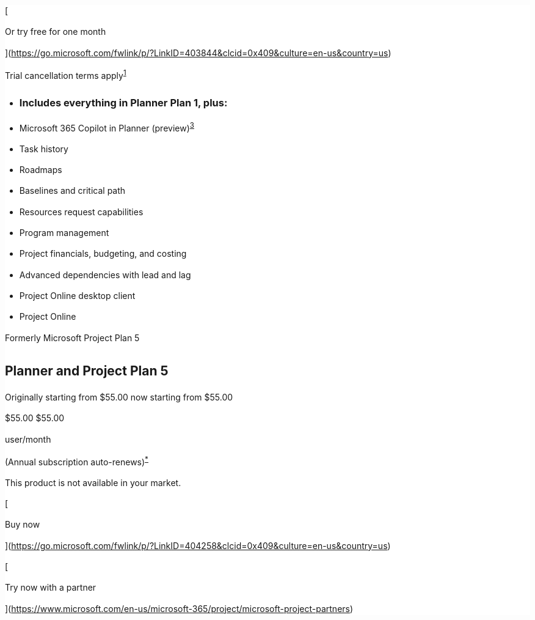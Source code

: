 [

Or try free for one month

](https://go.microsoft.com/fwlink/p/?LinkID=403844&clcid=0x409&culture=en-us&country=us)

Trial cancellation terms apply<sup><a aria-label="Footnote 1" href="https://www.microsoft.com/en-us/microsoft-365/planner/microsoft-planner-plans-and-pricing#footnote1" class="ms-rte-link">1</a></sup>

- ### Includes everything in Planner Plan 1, plus:
    
- Microsoft 365 Copilot in Planner (preview)<sup><a aria-label="Footnote 3" href="https://www.microsoft.com/en-us/microsoft-365/planner/microsoft-planner-plans-and-pricing#footnote3" class="ms-rte-link">3</a></sup>
    
- Task history
    
- Roadmaps
    
- Baselines and critical path
    
- Resources request capabilities
    
- Program management
    
- Project financials, budgeting, and costing
    
- Advanced dependencies with lead and lag
    
- Project Online desktop client
    
- Project Online
    

Formerly Microsoft Project Plan 5

## Planner and Project Plan 5

Originally starting from $55.00 now starting from $55.00

$55.00 $55.00

user/month

(Annual subscription auto-renews)<sup><a aria-label="Footnote *" href="https://www.microsoft.com/en-us/microsoft-365/planner/microsoft-planner-plans-and-pricing#footnote*" class="ms-rte-link">*</a></sup>

This product is not available in your market.

[

Buy now

](https://go.microsoft.com/fwlink/p/?LinkID=404258&clcid=0x409&culture=en-us&country=us)

[

Try now with a partner

](https://www.microsoft.com/en-us/microsoft-365/project/microsoft-project-partners)
